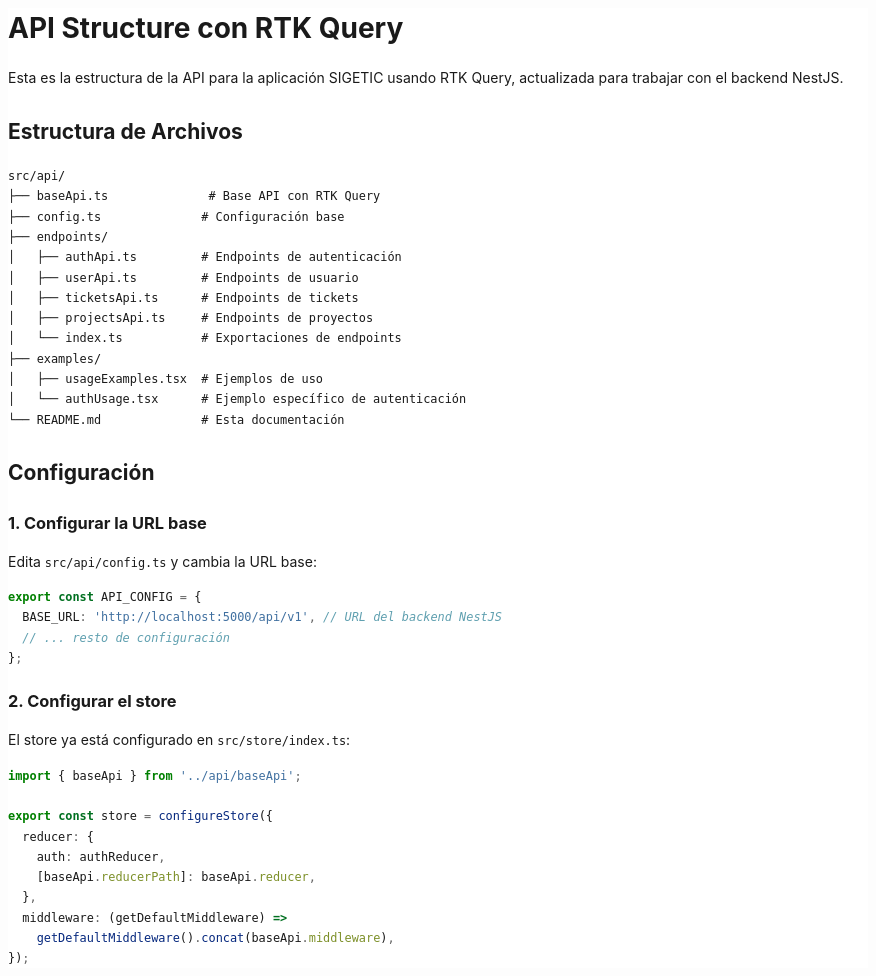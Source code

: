 # API Structure con RTK Query

Esta es la estructura de la API para la aplicación SIGETIC usando RTK Query, actualizada para trabajar con el backend NestJS.

## Estructura de Archivos

```
src/api/
├── baseApi.ts              # Base API con RTK Query
├── config.ts              # Configuración base
├── endpoints/
│   ├── authApi.ts         # Endpoints de autenticación
│   ├── userApi.ts         # Endpoints de usuario
│   ├── ticketsApi.ts      # Endpoints de tickets
│   ├── projectsApi.ts     # Endpoints de proyectos
│   └── index.ts           # Exportaciones de endpoints
├── examples/
│   ├── usageExamples.tsx  # Ejemplos de uso
│   └── authUsage.tsx      # Ejemplo específico de autenticación
└── README.md              # Esta documentación
```

## Configuración

### 1. Configurar la URL base

Edita `src/api/config.ts` y cambia la URL base:

```typescript
export const API_CONFIG = {
  BASE_URL: 'http://localhost:5000/api/v1', // URL del backend NestJS
  // ... resto de configuración
};
```

### 2. Configurar el store

El store ya está configurado en `src/store/index.ts`:

```typescript
import { baseApi } from '../api/baseApi';

export const store = configureStore({
  reducer: {
    auth: authReducer,
    [baseApi.reducerPath]: baseApi.reducer,
  },
  middleware: (getDefaultMiddleware) =>
    getDefaultMiddleware().concat(baseApi.middleware),
});
```
